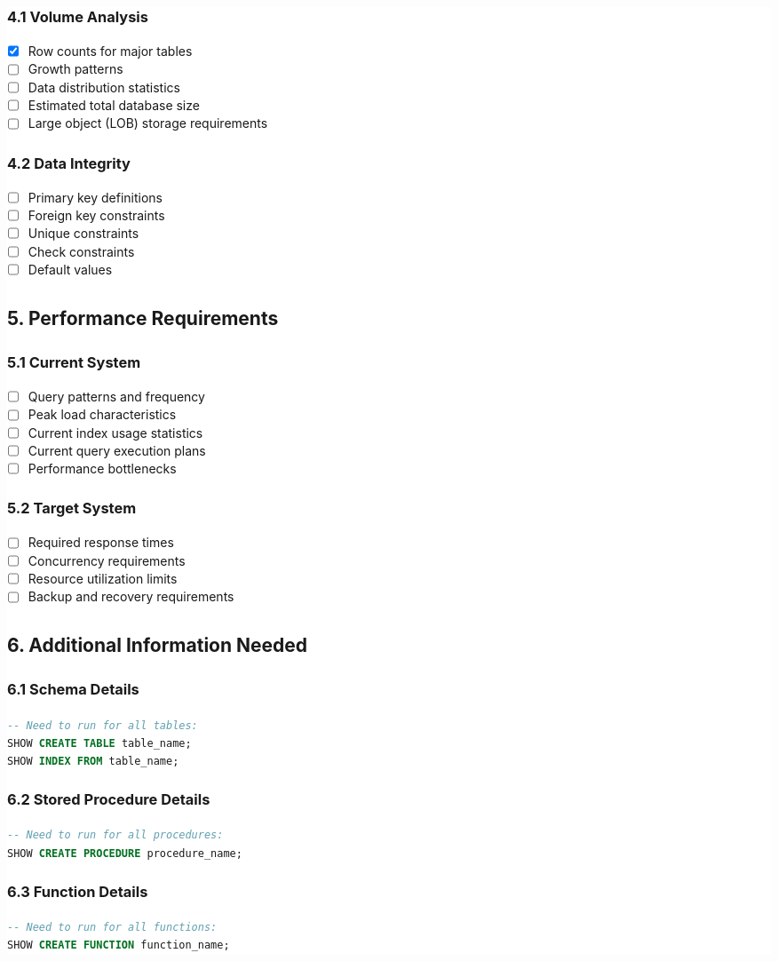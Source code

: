 ### 4.1 Volume Analysis
- [x] Row counts for major tables
- [ ] Growth patterns
- [ ] Data distribution statistics
- [ ] Estimated total database size
- [ ] Large object (LOB) storage requirements

### 4.2 Data Integrity
- [ ] Primary key definitions
- [ ] Foreign key constraints
- [ ] Unique constraints
- [ ] Check constraints
- [ ] Default values

## 5. Performance Requirements

### 5.1 Current System
- [ ] Query patterns and frequency
- [ ] Peak load characteristics
- [ ] Current index usage statistics
- [ ] Current query execution plans
- [ ] Performance bottlenecks

### 5.2 Target System
- [ ] Required response times
- [ ] Concurrency requirements
- [ ] Resource utilization limits
- [ ] Backup and recovery requirements

## 6. Additional Information Needed

### 6.1 Schema Details
```sql
-- Need to run for all tables:
SHOW CREATE TABLE table_name;
SHOW INDEX FROM table_name;
```

### 6.2 Stored Procedure Details
```sql
-- Need to run for all procedures:
SHOW CREATE PROCEDURE procedure_name;
```

### 6.3 Function Details
```sql
-- Need to run for all functions:
SHOW CREATE FUNCTION function_name;
```
